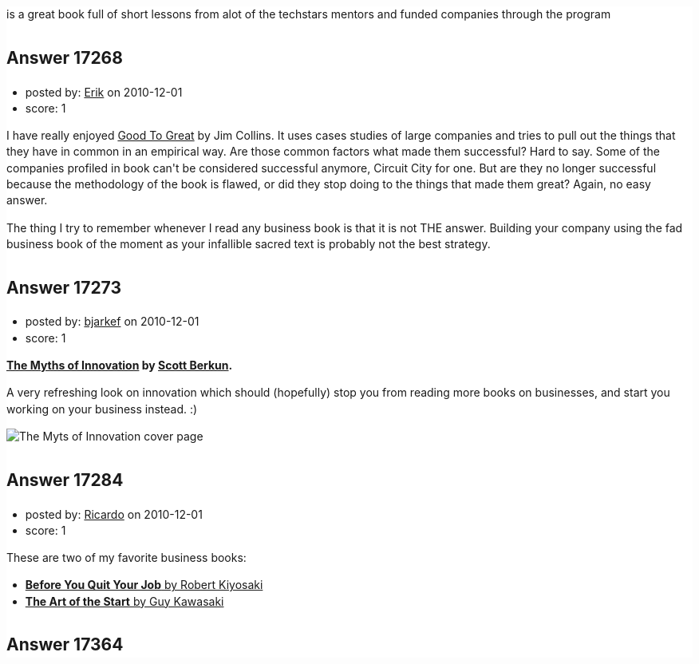 <p>is a great book full of short lessons from alot of the techstars mentors and funded companies through the program</p>



## Answer 17268

- posted by: [Erik](https://stackexchange.com/users/-1/5733-erik) on 2010-12-01
- score: 1

<p>I have really enjoyed <a href="http://rads.stackoverflow.com/amzn/click/0066620996" rel="nofollow">Good To Great</a> by Jim Collins. It uses cases studies of large companies and tries to pull out the things that they have in common in an empirical way. Are those common factors what made them successful? Hard to say. Some of the companies profiled in book can't be considered successful anymore, Circuit City for one. But are they no longer successful because the methodology of the book is flawed, or did they stop doing to the things that made them great? Again, no easy answer.</p>

<p>The thing I try to remember whenever I read any business book is that it is not THE answer. Building your company using the fad business book of the moment as your infallible sacred text is probably not the best strategy.</p>



## Answer 17273

- posted by: [bjarkef](https://stackexchange.com/users/-1/4456-bjarkef) on 2010-12-01
- score: 1

<p><strong><a href="http://rads.stackoverflow.com/amzn/click/1449389627" rel="nofollow">The Myths of Innovation</a> by <a href="http://www.scottberkun.com/" rel="nofollow">Scott Berkun</a>.</strong></p>

<p>A very refreshing look on innovation which should (hopefully) stop you from reading more books on businesses, and start you working on your business instead. :)</p>

<p><img src="http://i.stack.imgur.com/YcZb1.jpg" alt="The Myts of Innovation cover page"></p>



## Answer 17284

- posted by: [Ricardo](https://stackexchange.com/users/-1/42-ricardo) on 2010-12-01
- score: 1

<p>These are two of my favorite business books:</p>

<ul>
<li><a href="http://rads.stackoverflow.com/amzn/click/0446696374" rel="nofollow"><strong>Before You Quit Your Job</strong> by Robert Kiyosaki</a></li>
<li><a href="http://rads.stackoverflow.com/amzn/click/1591840562" rel="nofollow"><strong>The Art of the Start</strong> by Guy Kawasaki</a></li>
</ul>



## Answer 17364
